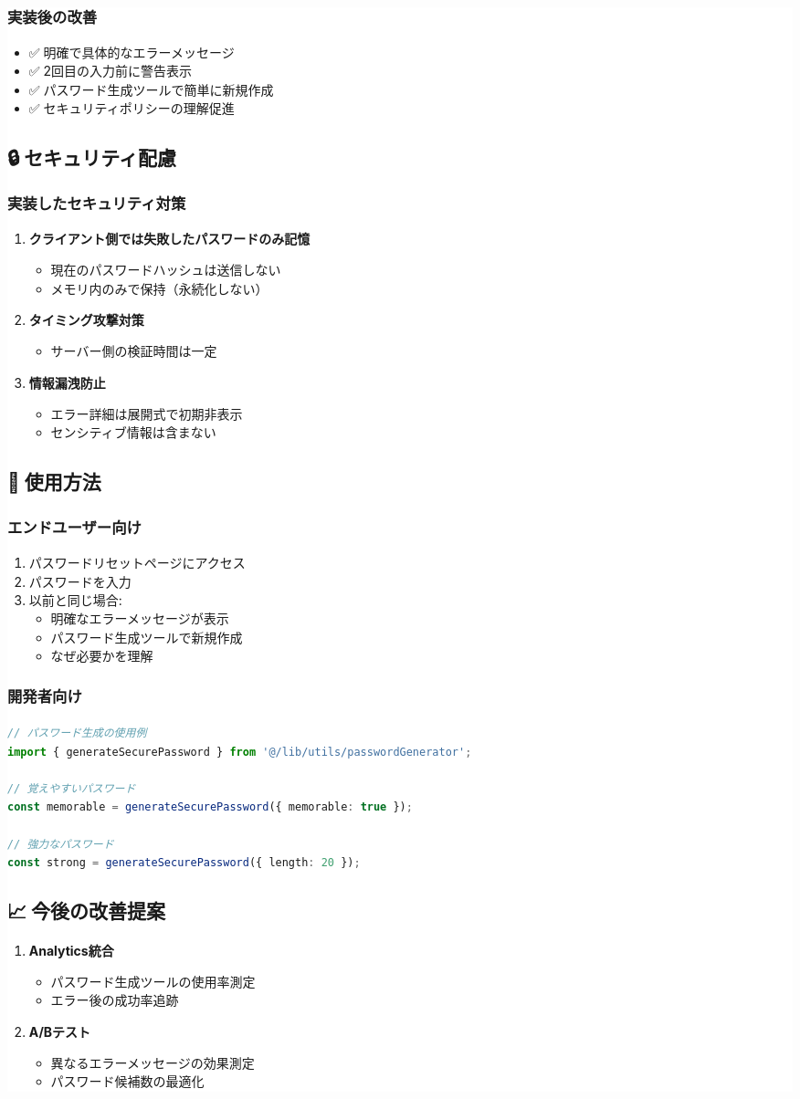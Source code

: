 ### 実装後の改善
- ✅ 明確で具体的なエラーメッセージ
- ✅ 2回目の入力前に警告表示
- ✅ パスワード生成ツールで簡単に新規作成
- ✅ セキュリティポリシーの理解促進

## 🔒 セキュリティ配慮

### 実装したセキュリティ対策
1. **クライアント側では失敗したパスワードのみ記憶**
   - 現在のパスワードハッシュは送信しない
   - メモリ内のみで保持（永続化しない）

2. **タイミング攻撃対策**
   - サーバー側の検証時間は一定

3. **情報漏洩防止**
   - エラー詳細は展開式で初期非表示
   - センシティブ情報は含まない

## 🚀 使用方法

### エンドユーザー向け
1. パスワードリセットページにアクセス
2. パスワードを入力
3. 以前と同じ場合:
   - 明確なエラーメッセージが表示
   - パスワード生成ツールで新規作成
   - なぜ必要かを理解

### 開発者向け
```typescript
// パスワード生成の使用例
import { generateSecurePassword } from '@/lib/utils/passwordGenerator';

// 覚えやすいパスワード
const memorable = generateSecurePassword({ memorable: true });

// 強力なパスワード
const strong = generateSecurePassword({ length: 20 });
```

## 📈 今後の改善提案

1. **Analytics統合**
   - パスワード生成ツールの使用率測定
   - エラー後の成功率追跡

2. **A/Bテスト**
   - 異なるエラーメッセージの効果測定
   - パスワード候補数の最適化
